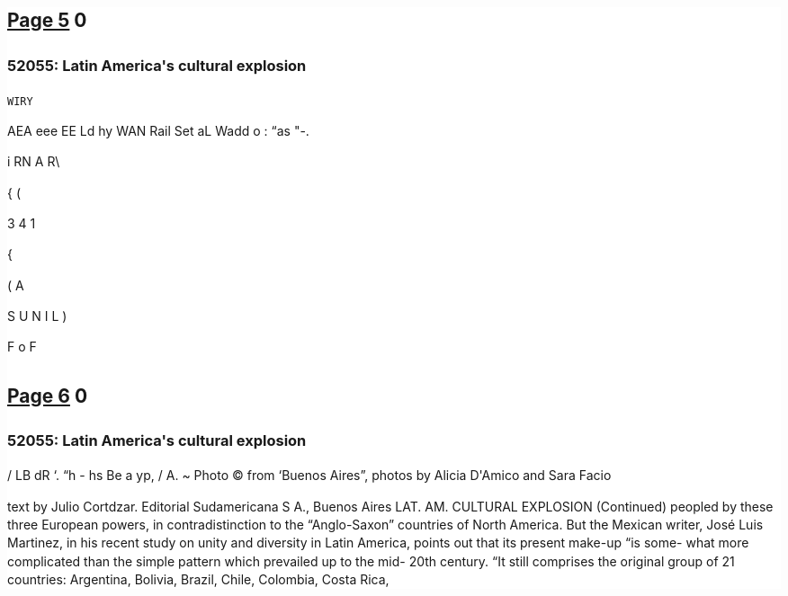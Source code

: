 ## [Page 5](https://demo.humlab.umu.se/courier/078274engo.pdf#page=5) 0

### 52055: Latin America's cultural explosion

    WIRY 
AEA eee EE Ld hy 
WAN Rail Set 
aL Wadd o : “as "-. 
       
   
 
i RN 
A 
R\     
  
  
{ ( 
     
3
4
1
 
{
 
   (
A
 
S
U
N
I
L
)
 
F
o
F

## [Page 6](https://demo.humlab.umu.se/courier/078274engo.pdf#page=6) 0

### 52055: Latin America's cultural explosion

/ 
LB dR ‘. 
“h - hs 
Be a yp, 
/ A. ~ 
Photo © from ‘Buenos Aires”, photos by Alicia D'Amico and Sara Facio 
  
 
text by Julio Cortdzar. Editorial Sudamericana S A., Buenos Aires 
LAT. AM. CULTURAL EXPLOSION (Continued) 
peopled by these three European 
powers, in contradistinction to the 
“Anglo-Saxon” countries of North 
America. 
But the Mexican writer, José Luis 
Martinez, in his recent study on unity 
and diversity in Latin America, points 
out that its present make-up “is some- 
what more complicated than the simple 
pattern which prevailed up to the mid- 
20th century. 
“It still comprises the original group 
of 21 countries: Argentina, Bolivia, 
Brazil, Chile, Colombia, Costa Rica, 